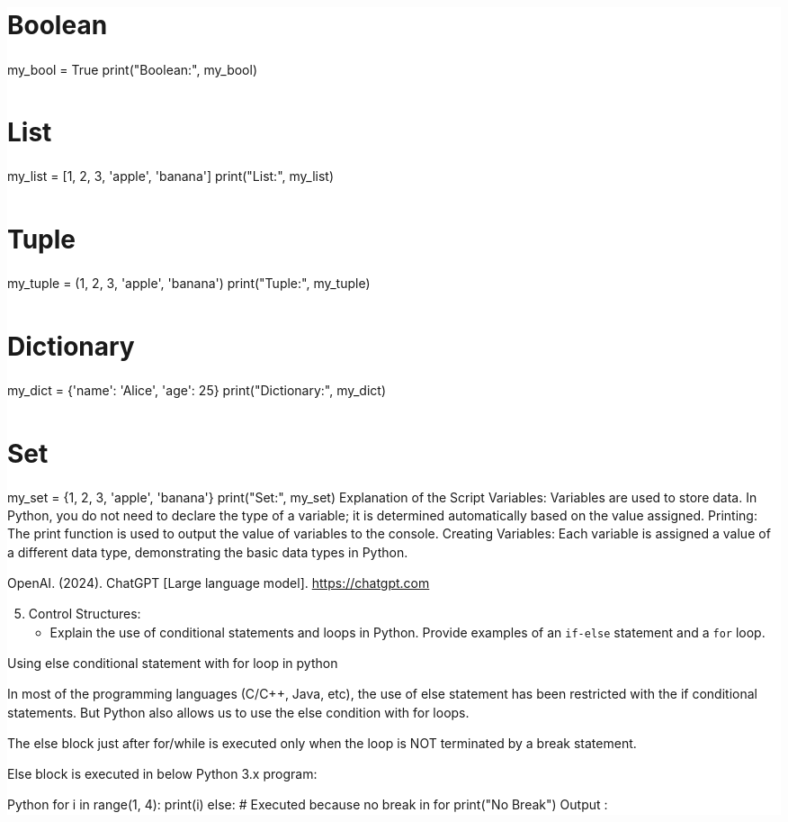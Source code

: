 # Boolean
my_bool = True
print("Boolean:", my_bool)

# List
my_list = [1, 2, 3, 'apple', 'banana']
print("List:", my_list)

# Tuple
my_tuple = (1, 2, 3, 'apple', 'banana')
print("Tuple:", my_tuple)

# Dictionary
my_dict = {'name': 'Alice', 'age': 25}
print("Dictionary:", my_dict)

# Set
my_set = {1, 2, 3, 'apple', 'banana'}
print("Set:", my_set)
Explanation of the Script
Variables: Variables are used to store data. In Python, you do not need to declare the type of a variable; it is determined automatically based on the value assigned.
Printing: The print function is used to output the value of variables to the console.
Creating Variables: Each variable is assigned a value of a different data type, demonstrating the basic data types in Python.

OpenAI. (2024). ChatGPT [Large language model]. https://chatgpt.com

5. Control Structures:
   - Explain the use of conditional statements and loops in Python. Provide examples of an `if-else` statement and a `for` loop.

Using else conditional statement with for loop in python

In most of the programming languages (C/C++, Java, etc), the use of else statement has been restricted with the if conditional statements. But Python also allows us to use the else condition with for loops.
 

The else block just after for/while is executed only when the loop is NOT terminated by a break statement.

Else block is executed in below Python 3.x program: 

Python
for i in range(1, 4): 
    print(i) 
else:  # Executed because no break in for 
    print("No Break") 
Output : 
